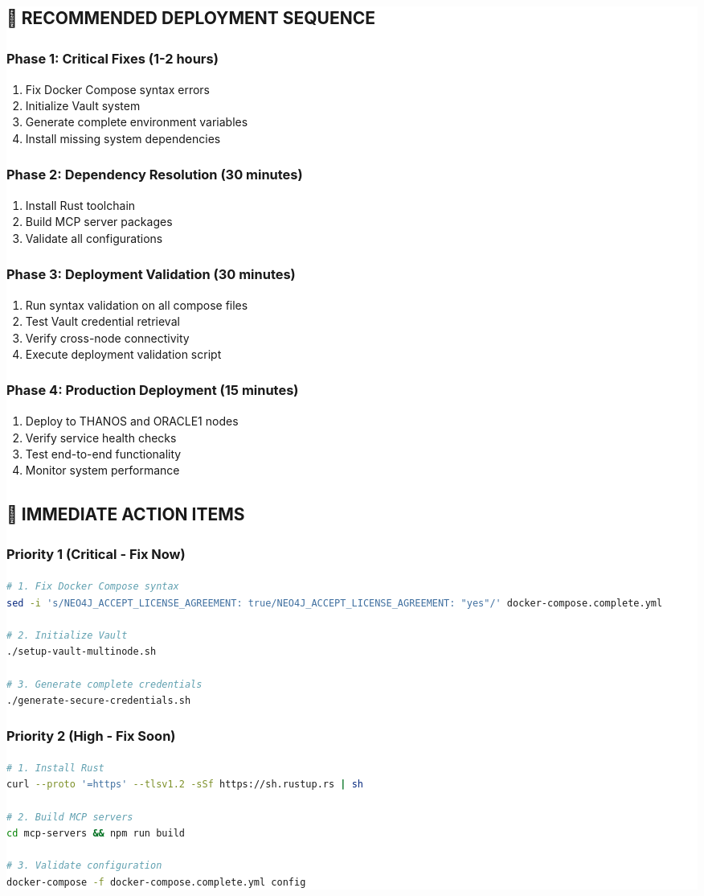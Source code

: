 ## 🚀 RECOMMENDED DEPLOYMENT SEQUENCE

### Phase 1: Critical Fixes (1-2 hours)
1. Fix Docker Compose syntax errors
2. Initialize Vault system
3. Generate complete environment variables
4. Install missing system dependencies

### Phase 2: Dependency Resolution (30 minutes)
1. Install Rust toolchain
2. Build MCP server packages
3. Validate all configurations

### Phase 3: Deployment Validation (30 minutes)
1. Run syntax validation on all compose files
2. Test Vault credential retrieval
3. Verify cross-node connectivity
4. Execute deployment validation script

### Phase 4: Production Deployment (15 minutes)
1. Deploy to THANOS and ORACLE1 nodes
2. Verify service health checks
3. Test end-to-end functionality
4. Monitor system performance

## 🔧 IMMEDIATE ACTION ITEMS

### Priority 1 (Critical - Fix Now)
```bash
# 1. Fix Docker Compose syntax
sed -i 's/NEO4J_ACCEPT_LICENSE_AGREEMENT: true/NEO4J_ACCEPT_LICENSE_AGREEMENT: "yes"/' docker-compose.complete.yml

# 2. Initialize Vault
./setup-vault-multinode.sh

# 3. Generate complete credentials
./generate-secure-credentials.sh
```

### Priority 2 (High - Fix Soon)
```bash
# 1. Install Rust
curl --proto '=https' --tlsv1.2 -sSf https://sh.rustup.rs | sh

# 2. Build MCP servers
cd mcp-servers && npm run build

# 3. Validate configuration
docker-compose -f docker-compose.complete.yml config
```
